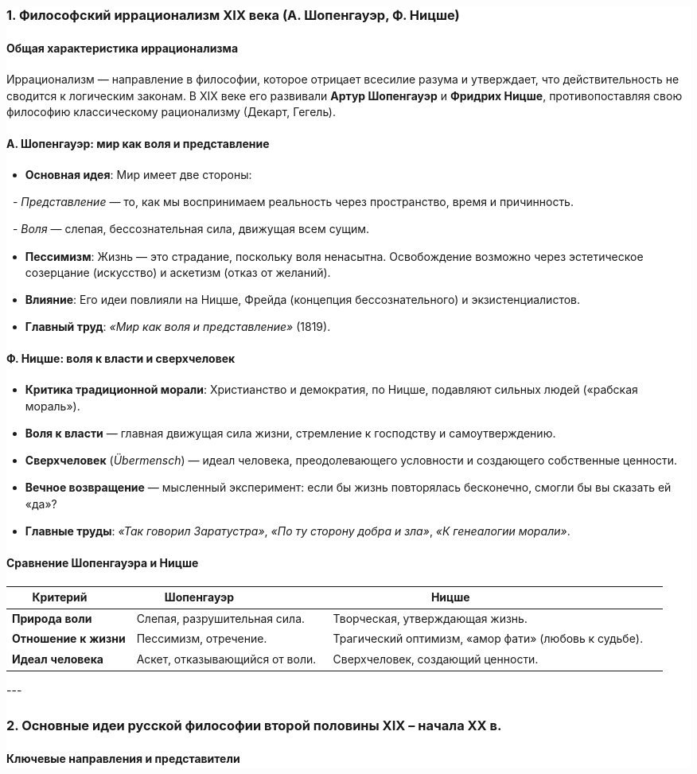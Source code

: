### **1. Философский иррационализм XIX века (А. Шопенгауэр, Ф. Ницше)** 

#### **Общая характеристика иррационализма** 

Иррационализм — направление в философии, которое отрицает всесилие разума и утверждает, что действительность не сводится к логическим законам. В XIX веке его развивали **Артур Шопенгауэр** и **Фридрих Ницше**, противопоставляя свою философию классическому рационализму (Декарт, Гегель). 

#### **А. Шопенгауэр: мир как воля и представление** 

- **Основная идея**: Мир имеет две стороны: 

  - *Представление* — то, как мы воспринимаем реальность через пространство, время и причинность. 

  - *Воля* — слепая, бессознательная сила, движущая всем сущим. 

- **Пессимизм**: Жизнь — это страдание, поскольку воля ненасытна. Освобождение возможно через эстетическое созерцание (искусство) и аскетизм (отказ от желаний). 

- **Влияние**: Его идеи повлияли на Ницше, Фрейда (концепция бессознательного) и экзистенциалистов. 

- **Главный труд**: *«Мир как воля и представление»* (1819). 

#### **Ф. Ницше: воля к власти и сверхчеловек** 

- **Критика традиционной морали**: Христианство и демократия, по Ницше, подавляют сильных людей («рабская мораль»). 

- **Воля к власти** — главная движущая сила жизни, стремление к господству и самоутверждению. 

- **Сверхчеловек** (*Übermensch*) — идеал человека, преодолевающего условности и создающего собственные ценности. 

- **Вечное возвращение** — мысленный эксперимент: если бы жизнь повторялась бесконечно, смогли бы вы сказать ей «да»? 

- **Главные труды**: *«Так говорил Заратустра»*, *«По ту сторону добра и зла»*, *«К генеалогии морали»*. 

#### **Сравнение Шопенгауэра и Ницше** 

| **Критерий**          | **Шопенгауэр**                     | **Ницше**                                            |     |
| --------------------- | ---------------------------------- | ---------------------------------------------------- | --- |
| **Природа воли**      | Слепая, разрушительная сила.       | Творческая, утверждающая жизнь.                      |     |
| **Отношение к жизни** | Пессимизм, отречение.              | Трагический оптимизм, «амор фати» (любовь к судьбе). |     |
| **Идеал человека**    | Аскет, отказывающийся от воли.     | Сверхчеловек, создающий ценности.                    |     |

--- 

### **2. Основные идеи русской философии второй половины XIX – начала XX в.** 

#### **Ключевые направления и представители** 
